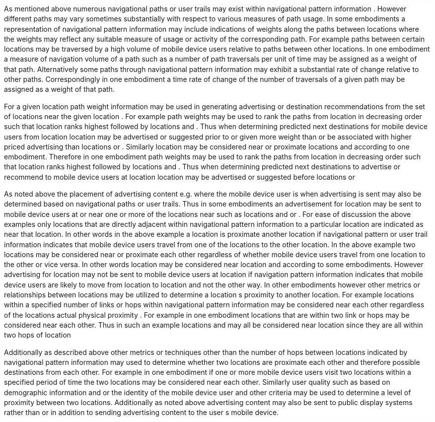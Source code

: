 As mentioned above numerous navigational paths or user trails may exist within navigational pattern information . However different paths may vary sometimes substantially with respect to various measures of path usage. In some embodiments a representation of navigational pattern information may include indications of weights along the paths between locations where the weights may reflect any suitable measure of usage or activity of the corresponding path. For example paths between certain locations may be traversed by a high volume of mobile device users relative to paths between other locations. In one embodiment a measure of navigation volume of a path such as a number of path traversals per unit of time may be assigned as a weight of that path. Alternatively some paths through navigational pattern information may exhibit a substantial rate of change relative to other paths. Correspondingly in one embodiment a time rate of change of the number of traversals of a given path may be assigned as a weight of that path.

For a given location path weight information may be used in generating advertising or destination recommendations from the set of locations near the given location . For example path weights may be used to rank the paths from location in decreasing order such that location ranks highest followed by locations and . Thus when determining predicted next destinations for mobile device users from location location may be advertised or suggested prior to or given more weight than or be associated with higher priced advertising than locations or . Similarly location may be considered near or proximate locations and according to one embodiment. Therefore in one embodiment path weights may be used to rank the paths from location in decreasing order such that location ranks highest followed by locations and . Thus when determining predicted next destinations to advertise or recommend to mobile device users at location location may be advertised or suggested before locations or

As noted above the placement of advertising content e.g. where the mobile device user is when advertising is sent may also be determined based on navigational paths or user trails. Thus in some embodiments an advertisement for location may be sent to mobile device users at or near one or more of the locations near such as locations and or . For ease of discussion the above examples only locations that are directly adjacent within navigational pattern information to a particular location are indicated as near that location. In other words in the above example a location is proximate another location if navigational pattern or user trail information indicates that mobile device users travel from one of the locations to the other location. In the above example two locations may be considered near or proximate each other regardless of whether mobile device users travel from one location to the other or vice versa. In other words location may be considered near location and according to some embodiments. However advertising for location may not be sent to mobile device users at location if navigation pattern information indicates that mobile device users are likely to move from location to location and not the other way. In other embodiments however other metrics or relationships between locations may be utilized to determine a location s proximity to another location. For example locations within a specified number of links or hops within navigational pattern information may be considered near each other regardless of the locations actual physical proximity . For example in one embodiment locations that are within two link or hops may be considered near each other. Thus in such an example locations and may all be considered near location since they are all within two hops of location

Additionally as described above other metrics or techniques other than the number of hops between locations indicated by navigational pattern information may used to determine whether two locations are proximate each other and therefore possible destinations from each other. For example in one embodiment if one or more mobile device users visit two locations within a specified period of time the two locations may be considered near each other. Similarly user quality such as based on demographic information and or the identity of the mobile device user and other criteria may be used to determine a level of proximity between two locations. Additionally as noted above advertising content may also be sent to public display systems rather than or in addition to sending advertising content to the user s mobile device.
